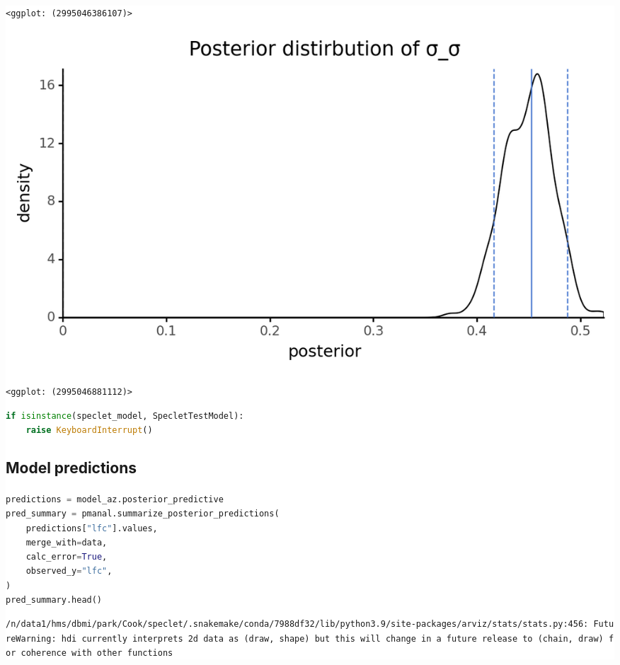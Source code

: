     <ggplot: (2995046386107)>

![png](speclet-three_SpecletThree-kras-debug_ADVI_files/speclet-three_SpecletThree-kras-debug_ADVI_19_36.png)

    <ggplot: (2995046881112)>

```python
if isinstance(speclet_model, SpecletTestModel):
    raise KeyboardInterrupt()
```

## Model predictions

```python
predictions = model_az.posterior_predictive
pred_summary = pmanal.summarize_posterior_predictions(
    predictions["lfc"].values,
    merge_with=data,
    calc_error=True,
    observed_y="lfc",
)
pred_summary.head()
```

    /n/data1/hms/dbmi/park/Cook/speclet/.snakemake/conda/7988df32/lib/python3.9/site-packages/arviz/stats/stats.py:456: FutureWarning: hdi currently interprets 2d data as (draw, shape) but this will change in a future release to (chain, draw) for coherence with other functions

<div>
<style scoped>
    .dataframe tbody tr th:only-of-type {
        vertical-align: middle;
    }

